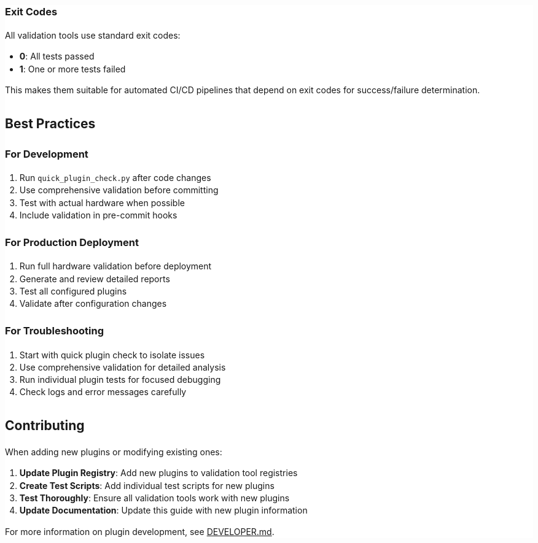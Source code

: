 ### Exit Codes

All validation tools use standard exit codes:
- **0**: All tests passed
- **1**: One or more tests failed

This makes them suitable for automated CI/CD pipelines that depend on exit codes for success/failure determination.

## Best Practices

### For Development
1. Run `quick_plugin_check.py` after code changes
2. Use comprehensive validation before committing
3. Test with actual hardware when possible
4. Include validation in pre-commit hooks

### For Production Deployment
1. Run full hardware validation before deployment
2. Generate and review detailed reports
3. Test all configured plugins
4. Validate after configuration changes

### For Troubleshooting
1. Start with quick plugin check to isolate issues
2. Use comprehensive validation for detailed analysis
3. Run individual plugin tests for focused debugging
4. Check logs and error messages carefully

## Contributing

When adding new plugins or modifying existing ones:

1. **Update Plugin Registry**: Add new plugins to validation tool registries
2. **Create Test Scripts**: Add individual test scripts for new plugins
3. **Test Thoroughly**: Ensure all validation tools work with new plugins
4. **Update Documentation**: Update this guide with new plugin information

For more information on plugin development, see [DEVELOPER.md](DEVELOPER.md).